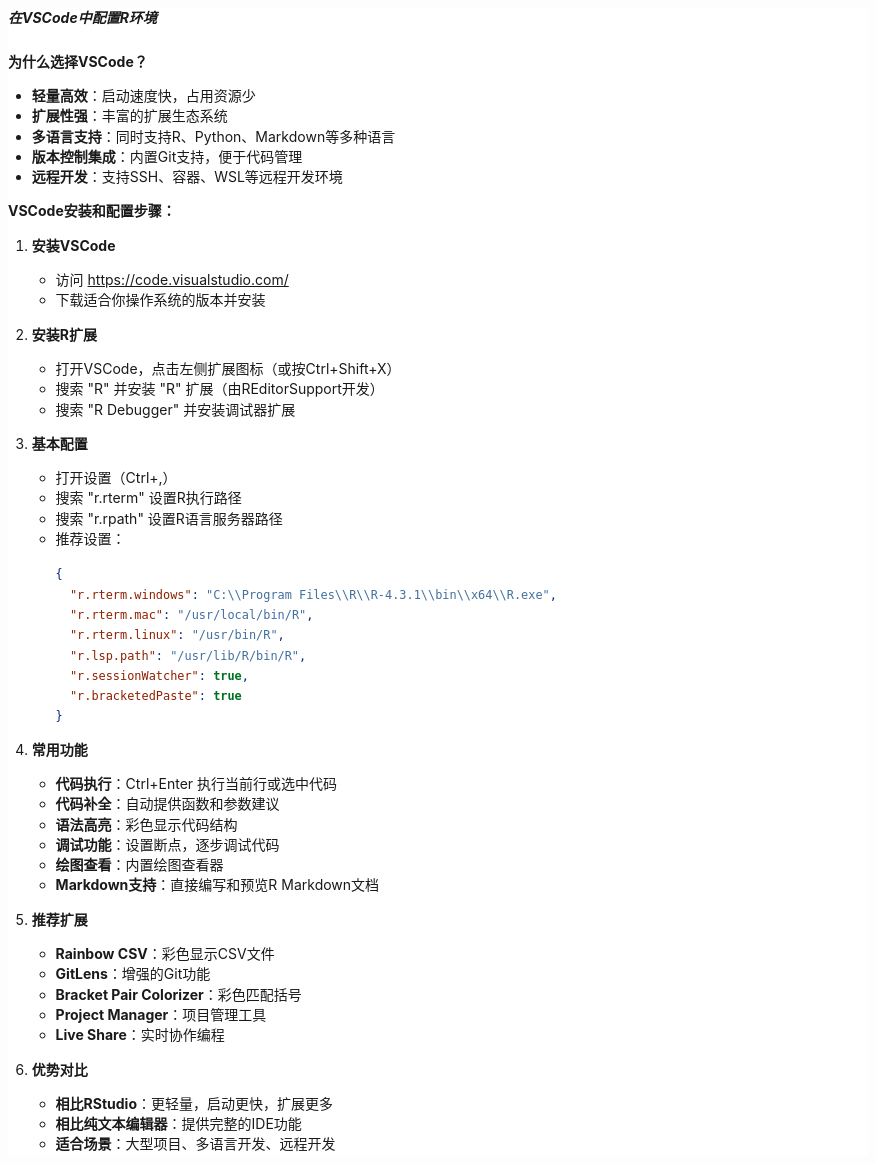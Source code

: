 ##### 在VSCode中配置R环境


**为什么选择VSCode？**  
- **轻量高效**：启动速度快，占用资源少  
- **扩展性强**：丰富的扩展生态系统  
- **多语言支持**：同时支持R、Python、Markdown等多种语言  
- **版本控制集成**：内置Git支持，便于代码管理  
- **远程开发**：支持SSH、容器、WSL等远程开发环境  

**VSCode安装和配置步骤：**

1. **安装VSCode**
   - 访问 https://code.visualstudio.com/
   - 下载适合你操作系统的版本并安装

2. **安装R扩展**
   - 打开VSCode，点击左侧扩展图标（或按Ctrl+Shift+X）
   - 搜索 "R" 并安装 "R" 扩展（由REditorSupport开发）
   - 搜索 "R Debugger" 并安装调试器扩展

3. **基本配置**
   - 打开设置（Ctrl+,）
   - 搜索 "r.rterm" 设置R执行路径
   - 搜索 "r.rpath" 设置R语言服务器路径
   - 推荐设置：
     ```json
     {
       "r.rterm.windows": "C:\\Program Files\\R\\R-4.3.1\\bin\\x64\\R.exe",
       "r.rterm.mac": "/usr/local/bin/R",
       "r.rterm.linux": "/usr/bin/R",
       "r.lsp.path": "/usr/lib/R/bin/R",
       "r.sessionWatcher": true,
       "r.bracketedPaste": true
     }
     ```

4. **常用功能**
   - **代码执行**：Ctrl+Enter 执行当前行或选中代码
   - **代码补全**：自动提供函数和参数建议
   - **语法高亮**：彩色显示代码结构
   - **调试功能**：设置断点，逐步调试代码
   - **绘图查看**：内置绘图查看器
   - **Markdown支持**：直接编写和预览R Markdown文档

5. **推荐扩展**
   - **Rainbow CSV**：彩色显示CSV文件
   - **GitLens**：增强的Git功能
   - **Bracket Pair Colorizer**：彩色匹配括号
   - **Project Manager**：项目管理工具
   - **Live Share**：实时协作编程

6. **优势对比**
   - **相比RStudio**：更轻量，启动更快，扩展更多
   - **相比纯文本编辑器**：提供完整的IDE功能
   - **适合场景**：大型项目、多语言开发、远程开发
